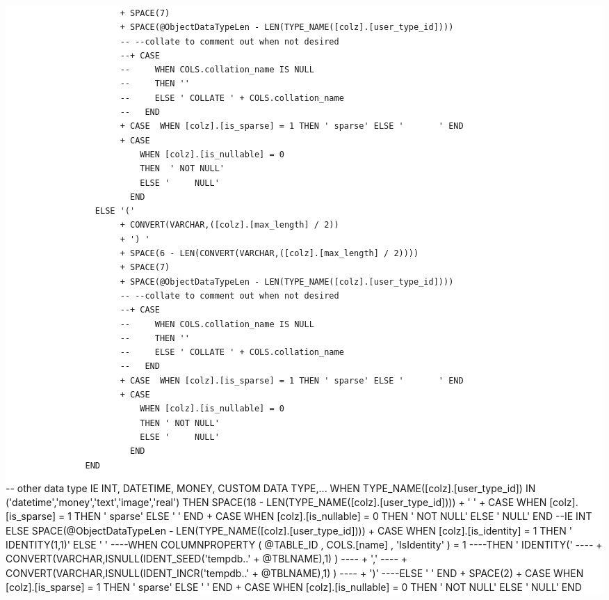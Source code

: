                            + SPACE(7)
                           + SPACE(@ObjectDataTypeLen - LEN(TYPE_NAME([colz].[user_type_id])))
                           -- --collate to comment out when not desired
                           --+ CASE
                           --     WHEN COLS.collation_name IS NULL
                           --     THEN ''
                           --     ELSE ' COLLATE ' + COLS.collation_name
                           --   END
                           + CASE  WHEN [colz].[is_sparse] = 1 THEN ' sparse' ELSE '       ' END
                           + CASE
                               WHEN [colz].[is_nullable] = 0
                               THEN  ' NOT NULL'
                               ELSE '     NULL'
                             END
                      ELSE '('
                           + CONVERT(VARCHAR,([colz].[max_length] / 2))
                           + ') '
                           + SPACE(6 - LEN(CONVERT(VARCHAR,([colz].[max_length] / 2))))
                           + SPACE(7)
                           + SPACE(@ObjectDataTypeLen - LEN(TYPE_NAME([colz].[user_type_id])))
                           -- --collate to comment out when not desired
                           --+ CASE
                           --     WHEN COLS.collation_name IS NULL
                           --     THEN ''
                           --     ELSE ' COLLATE ' + COLS.collation_name
                           --   END
                           + CASE  WHEN [colz].[is_sparse] = 1 THEN ' sparse' ELSE '       ' END
                           + CASE
                               WHEN [colz].[is_nullable] = 0
                               THEN ' NOT NULL'
                               ELSE '     NULL'
                             END
                    END
--  other data type 	IE INT, DATETIME, MONEY, CUSTOM DATA TYPE,...
               WHEN TYPE_NAME([colz].[user_type_id]) IN ('datetime','money','text','image','real')
               THEN SPACE(18 - LEN(TYPE_NAME([colz].[user_type_id])))
                    + '              '
                    + CASE  WHEN [colz].[is_sparse] = 1 THEN ' sparse' ELSE '       ' END
                    + CASE
                        WHEN [colz].[is_nullable] = 0
                        THEN ' NOT NULL'
                        ELSE '     NULL'
                      END
--IE INT
               ELSE SPACE(@ObjectDataTypeLen - LEN(TYPE_NAME([colz].[user_type_id])))
                            + CASE
                                WHEN [colz].[is_identity] = 1
                                THEN ' IDENTITY(1,1)'
                                ELSE '              '
                                ----WHEN COLUMNPROPERTY ( @TABLE_ID , COLS.[name] , 'IsIdentity' ) = 1
                                ----THEN ' IDENTITY('
                                ----     + CONVERT(VARCHAR,ISNULL(IDENT_SEED('tempdb..' + @TBLNAME),1) )
                                ----     + ','
                                ----     + CONVERT(VARCHAR,ISNULL(IDENT_INCR('tempdb..' + @TBLNAME),1) )
                                ----     + ')'
                                ----ELSE '              '
                              END
                            + SPACE(2)
                            + CASE  WHEN [colz].[is_sparse] = 1 THEN ' sparse' ELSE '       ' END
                            + CASE
                                WHEN [colz].[is_nullable] = 0
                                THEN ' NOT NULL'
                                ELSE '     NULL'
                              END